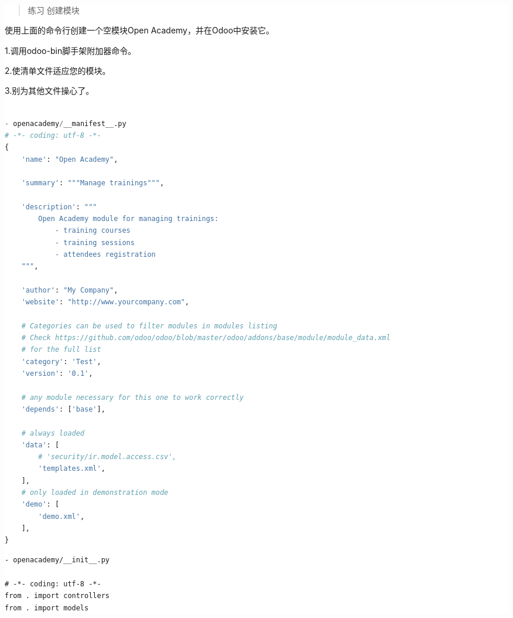 > 练习
创建模块

使用上面的命令行创建一个空模块Open Academy，并在Odoo中安装它。

1.调用odoo-bin脚手架附加器命令。

2.使清单文件适应您的模块。

3.别为其他文件操心了。

```python

- openacademy/__manifest__.py
# -*- coding: utf-8 -*-
{
    'name': "Open Academy",

    'summary': """Manage trainings""",

    'description': """
        Open Academy module for managing trainings:
            - training courses
            - training sessions
            - attendees registration
    """,

    'author': "My Company",
    'website': "http://www.yourcompany.com",

    # Categories can be used to filter modules in modules listing
    # Check https://github.com/odoo/odoo/blob/master/odoo/addons/base/module/module_data.xml
    # for the full list
    'category': 'Test',
    'version': '0.1',

    # any module necessary for this one to work correctly
    'depends': ['base'],

    # always loaded
    'data': [
        # 'security/ir.model.access.csv',
        'templates.xml',
    ],
    # only loaded in demonstration mode
    'demo': [
        'demo.xml',
    ],
}
```

```
- openacademy/__init__.py

# -*- coding: utf-8 -*-
from . import controllers
from . import models

```
